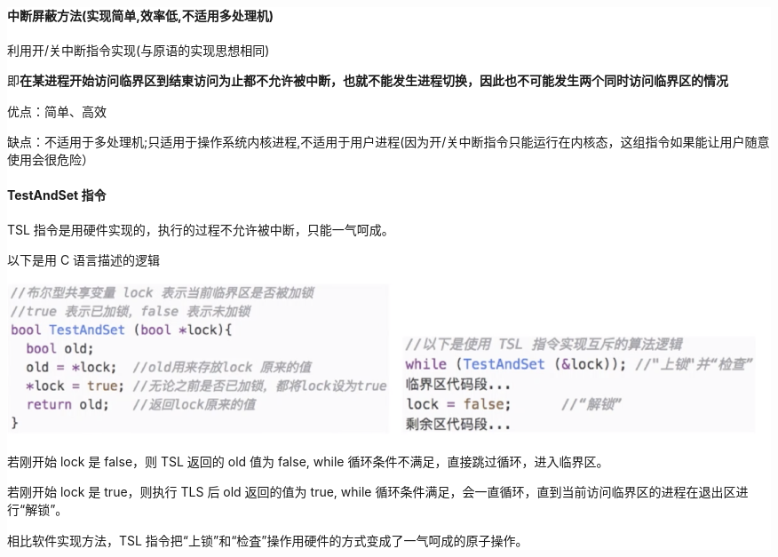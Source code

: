 #### 中断屏蔽方法(实现简单,效率低,不适用多处理机)

利用开/关中断指令实现(与原语的实现思想相同)

即**在某进程开始访问临界区到结東访问为止都不允许被中断，也就不能发生进程切换，因此也不可能发生两个同时访问临界区的情况**

优点：简单、高效

缺点：不适用于多处理机;只适用于操作系统内核进程,不适用于用户进程(因为开/关中断指令只能运行在内核态，这组指令如果能让用户随意使用会很危险）



#### TestAndSet 指令

TSL 指令是用硬件实现的，执行的过程不允许被中断，只能一气呵成。

以下是用 C 语言描述的逻辑

<img src="assets/进程同步/image-20191008142025123.png" alt="image-20191008142025123" style="zoom:50%;" />

<img src="assets/进程同步/image-20191008142035858.png" alt="image-20191008142035858" style="zoom:50%;" />

若刚开始 lock 是 false，则 TSL 返回的 old 值为 false, while 循环条件不满足，直接跳过循环，进入临界区。

若刚开始 lock 是 true，则执行 TLS 后 old 返回的值为 true, while 循环条件满足，会一直循环，直到当前访问临界区的进程在退出区进行“解锁”。

相比软件实现方法，TSL 指令把“上锁”和“检査”操作用硬件的方式变成了一气呵成的原子操作。
